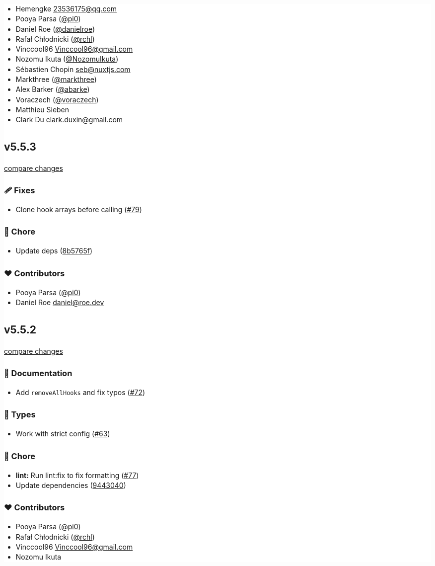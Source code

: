 - Hemengke <23536175@qq.com>
- Pooya Parsa ([@pi0](http://github.com/pi0))
- Daniel Roe ([@danielroe](http://github.com/danielroe))
- Rafał Chłodnicki ([@rchl](http://github.com/rchl))
- Vinccool96 <Vinccool96@gmail.com>
- Nozomu Ikuta ([@NozomuIkuta](http://github.com/NozomuIkuta))
- Sébastien Chopin <seb@nuxtjs.com>
- Markthree ([@markthree](http://github.com/markthree))
- Alex Barker ([@abarke](http://github.com/abarke))
- Voraczech ([@voraczech](http://github.com/voraczech))
- Matthieu Sieben 
- Clark Du <clark.duxin@gmail.com>

## v5.5.3

[compare changes](https://github.com/unjs/hookable/compare/v5.5.2...v5.5.3)


### 🩹 Fixes

  - Clone hook arrays before calling ([#79](https://github.com/unjs/hookable/pull/79))

### 🏡 Chore

  - Update deps ([8b5765f](https://github.com/unjs/hookable/commit/8b5765f))

### ❤️  Contributors

- Pooya Parsa ([@pi0](http://github.com/pi0))
- Daniel Roe <daniel@roe.dev>

## v5.5.2

[compare changes](https://github.com/unjs/hookable/compare/v5.5.1...v5.5.2)


### 📖 Documentation

  - Add `removeAllHooks` and fix typos ([#72](https://github.com/unjs/hookable/pull/72))

### 🌊 Types

  - Work with strict config ([#63](https://github.com/unjs/hookable/pull/63))

### 🏡 Chore

  - **lint:** Run lint:fix to fix formatting ([#77](https://github.com/unjs/hookable/pull/77))
  - Update dependencies ([9443040](https://github.com/unjs/hookable/commit/9443040))

### ❤️  Contributors

- Pooya Parsa ([@pi0](http://github.com/pi0))
- Rafał Chłodnicki ([@rchl](http://github.com/rchl))
- Vinccool96 <Vinccool96@gmail.com>
- Nozomu Ikuta
